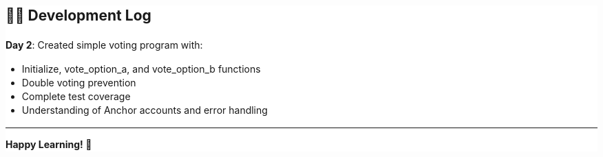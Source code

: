 
## 👨‍💻 Development Log

**Day 2**: Created simple voting program with:
- Initialize, vote_option_a, and vote_option_b functions
- Double voting prevention
- Complete test coverage
- Understanding of Anchor accounts and error handling

---

**Happy Learning! 🚀**

